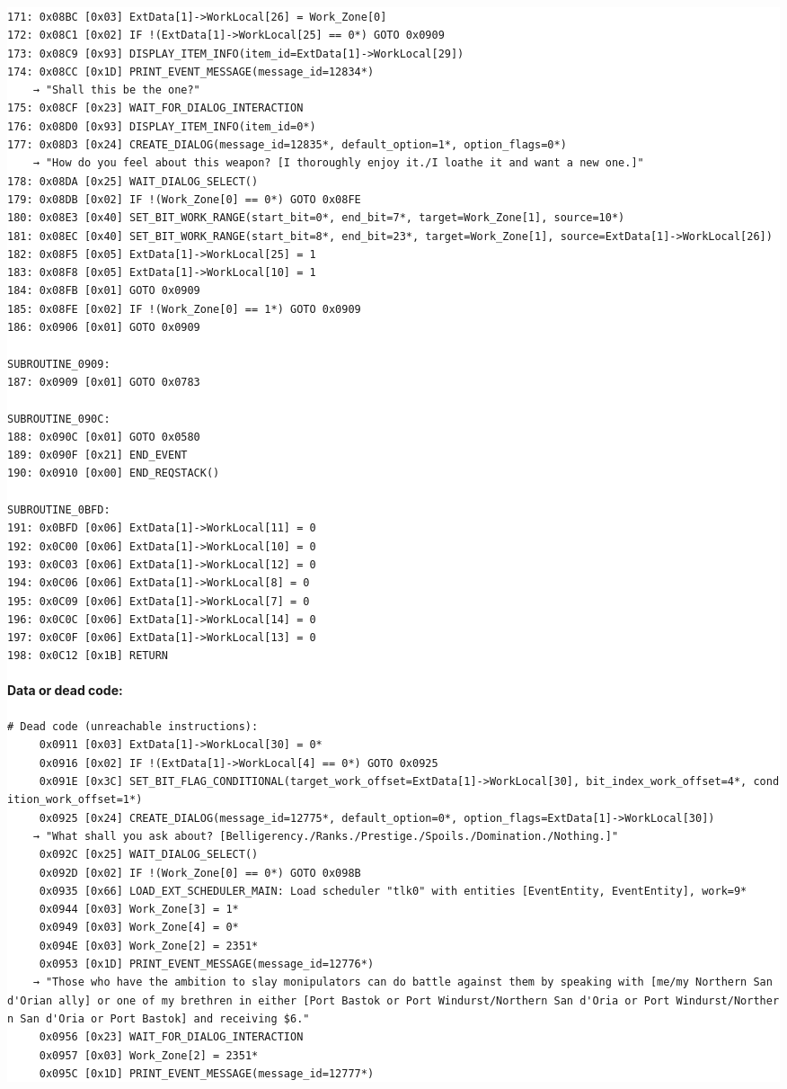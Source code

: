 ```
171: 0x08BC [0x03] ExtData[1]->WorkLocal[26] = Work_Zone[0]
172: 0x08C1 [0x02] IF !(ExtData[1]->WorkLocal[25] == 0*) GOTO 0x0909
173: 0x08C9 [0x93] DISPLAY_ITEM_INFO(item_id=ExtData[1]->WorkLocal[29])
174: 0x08CC [0x1D] PRINT_EVENT_MESSAGE(message_id=12834*)
    → "Shall this be the one?"
175: 0x08CF [0x23] WAIT_FOR_DIALOG_INTERACTION
176: 0x08D0 [0x93] DISPLAY_ITEM_INFO(item_id=0*)
177: 0x08D3 [0x24] CREATE_DIALOG(message_id=12835*, default_option=1*, option_flags=0*)
    → "How do you feel about this weapon? [I thoroughly enjoy it./I loathe it and want a new one.]"
178: 0x08DA [0x25] WAIT_DIALOG_SELECT()
179: 0x08DB [0x02] IF !(Work_Zone[0] == 0*) GOTO 0x08FE
180: 0x08E3 [0x40] SET_BIT_WORK_RANGE(start_bit=0*, end_bit=7*, target=Work_Zone[1], source=10*)
181: 0x08EC [0x40] SET_BIT_WORK_RANGE(start_bit=8*, end_bit=23*, target=Work_Zone[1], source=ExtData[1]->WorkLocal[26])
182: 0x08F5 [0x05] ExtData[1]->WorkLocal[25] = 1
183: 0x08F8 [0x05] ExtData[1]->WorkLocal[10] = 1
184: 0x08FB [0x01] GOTO 0x0909
185: 0x08FE [0x02] IF !(Work_Zone[0] == 1*) GOTO 0x0909
186: 0x0906 [0x01] GOTO 0x0909

SUBROUTINE_0909:
187: 0x0909 [0x01] GOTO 0x0783

SUBROUTINE_090C:
188: 0x090C [0x01] GOTO 0x0580
189: 0x090F [0x21] END_EVENT
190: 0x0910 [0x00] END_REQSTACK()

SUBROUTINE_0BFD:
191: 0x0BFD [0x06] ExtData[1]->WorkLocal[11] = 0
192: 0x0C00 [0x06] ExtData[1]->WorkLocal[10] = 0
193: 0x0C03 [0x06] ExtData[1]->WorkLocal[12] = 0
194: 0x0C06 [0x06] ExtData[1]->WorkLocal[8] = 0
195: 0x0C09 [0x06] ExtData[1]->WorkLocal[7] = 0
196: 0x0C0C [0x06] ExtData[1]->WorkLocal[14] = 0
197: 0x0C0F [0x06] ExtData[1]->WorkLocal[13] = 0
198: 0x0C12 [0x1B] RETURN
```

#### Data or dead code:

```
# Dead code (unreachable instructions):
     0x0911 [0x03] ExtData[1]->WorkLocal[30] = 0*
     0x0916 [0x02] IF !(ExtData[1]->WorkLocal[4] == 0*) GOTO 0x0925
     0x091E [0x3C] SET_BIT_FLAG_CONDITIONAL(target_work_offset=ExtData[1]->WorkLocal[30], bit_index_work_offset=4*, condition_work_offset=1*)
     0x0925 [0x24] CREATE_DIALOG(message_id=12775*, default_option=0*, option_flags=ExtData[1]->WorkLocal[30])
    → "What shall you ask about? [Belligerency./Ranks./Prestige./Spoils./Domination./Nothing.]"
     0x092C [0x25] WAIT_DIALOG_SELECT()
     0x092D [0x02] IF !(Work_Zone[0] == 0*) GOTO 0x098B
     0x0935 [0x66] LOAD_EXT_SCHEDULER_MAIN: Load scheduler "tlk0" with entities [EventEntity, EventEntity], work=9*
     0x0944 [0x03] Work_Zone[3] = 1*
     0x0949 [0x03] Work_Zone[4] = 0*
     0x094E [0x03] Work_Zone[2] = 2351*
     0x0953 [0x1D] PRINT_EVENT_MESSAGE(message_id=12776*)
    → "Those who have the ambition to slay monipulators can do battle against them by speaking with [me/my Northern San d'Orian ally] or one of my brethren in either [Port Bastok or Port Windurst/Northern San d'Oria or Port Windurst/Northern San d'Oria or Port Bastok] and receiving $6."
     0x0956 [0x23] WAIT_FOR_DIALOG_INTERACTION
     0x0957 [0x03] Work_Zone[2] = 2351*
     0x095C [0x1D] PRINT_EVENT_MESSAGE(message_id=12777*)
```